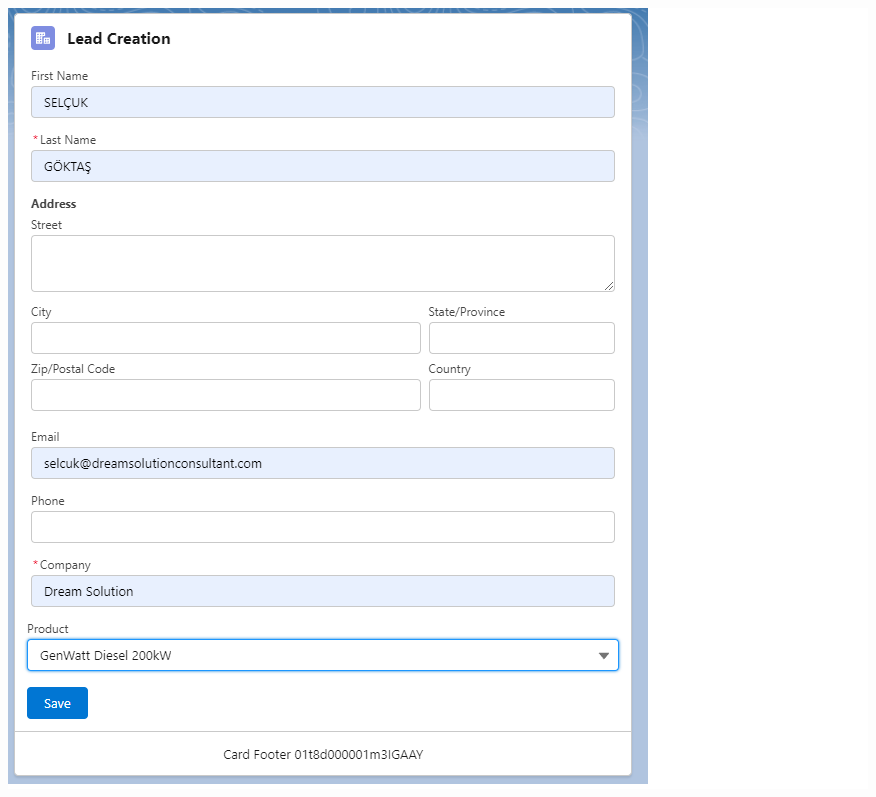 ![LWC18 - Record Edit Form with Combobox](images/lwc18.png?raw=true "LWC18 - Record Edit Form with Combobox")